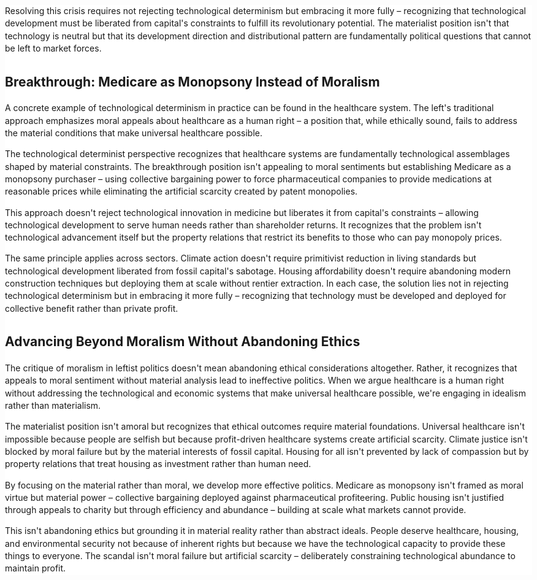 Resolving this crisis requires not rejecting technological determinism but embracing it more fully – recognizing that technological development must be liberated from capital's constraints to fulfill its revolutionary potential. The materialist position isn't that technology is neutral but that its development direction and distributional pattern are fundamentally political questions that cannot be left to market forces.

## Breakthrough: Medicare as Monopsony Instead of Moralism

A concrete example of technological determinism in practice can be found in the healthcare system. The left's traditional approach emphasizes moral appeals about healthcare as a human right – a position that, while ethically sound, fails to address the material conditions that make universal healthcare possible.

The technological determinist perspective recognizes that healthcare systems are fundamentally technological assemblages shaped by material constraints. The breakthrough position isn't appealing to moral sentiments but establishing Medicare as a monopsony purchaser – using collective bargaining power to force pharmaceutical companies to provide medications at reasonable prices while eliminating the artificial scarcity created by patent monopolies.

This approach doesn't reject technological innovation in medicine but liberates it from capital's constraints – allowing technological development to serve human needs rather than shareholder returns. It recognizes that the problem isn't technological advancement itself but the property relations that restrict its benefits to those who can pay monopoly prices.

The same principle applies across sectors. Climate action doesn't require primitivist reduction in living standards but technological development liberated from fossil capital's sabotage. Housing affordability doesn't require abandoning modern construction techniques but deploying them at scale without rentier extraction. In each case, the solution lies not in rejecting technological determinism but in embracing it more fully – recognizing that technology must be developed and deployed for collective benefit rather than private profit.

## Advancing Beyond Moralism Without Abandoning Ethics

The critique of moralism in leftist politics doesn't mean abandoning ethical considerations altogether. Rather, it recognizes that appeals to moral sentiment without material analysis lead to ineffective politics. When we argue healthcare is a human right without addressing the technological and economic systems that make universal healthcare possible, we're engaging in idealism rather than materialism.

The materialist position isn't amoral but recognizes that ethical outcomes require material foundations. Universal healthcare isn't impossible because people are selfish but because profit-driven healthcare systems create artificial scarcity. Climate justice isn't blocked by moral failure but by the material interests of fossil capital. Housing for all isn't prevented by lack of compassion but by property relations that treat housing as investment rather than human need.

By focusing on the material rather than moral, we develop more effective politics. Medicare as monopsony isn't framed as moral virtue but material power – collective bargaining deployed against pharmaceutical profiteering. Public housing isn't justified through appeals to charity but through efficiency and abundance – building at scale what markets cannot provide.

This isn't abandoning ethics but grounding it in material reality rather than abstract ideals. People deserve healthcare, housing, and environmental security not because of inherent rights but because we have the technological capacity to provide these things to everyone. The scandal isn't moral failure but artificial scarcity – deliberately constraining technological abundance to maintain profit.
